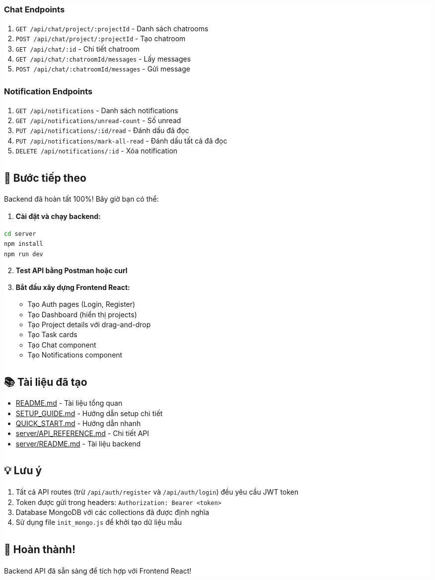 ### Chat Endpoints
1. `GET /api/chat/project/:projectId` - Danh sách chatrooms
2. `POST /api/chat/project/:projectId` - Tạo chatroom
3. `GET /api/chat/:id` - Chi tiết chatroom
4. `GET /api/chat/:chatroomId/messages` - Lấy messages
5. `POST /api/chat/:chatroomId/messages` - Gửi message

### Notification Endpoints
1. `GET /api/notifications` - Danh sách notifications
2. `GET /api/notifications/unread-count` - Số unread
3. `PUT /api/notifications/:id/read` - Đánh dấu đã đọc
4. `PUT /api/notifications/mark-all-read` - Đánh dấu tất cả đã đọc
5. `DELETE /api/notifications/:id` - Xóa notification

## 🚀 Bước tiếp theo

Backend đã hoàn tất 100%! Bây giờ bạn có thể:

1. **Cài đặt và chạy backend:**
```bash
cd server
npm install
npm run dev
```

2. **Test API bằng Postman hoặc curl**

3. **Bắt đầu xây dựng Frontend React:**
   - Tạo Auth pages (Login, Register)
   - Tạo Dashboard (hiển thị projects)
   - Tạo Project details với drag-and-drop
   - Tạo Task cards
   - Tạo Chat component
   - Tạo Notifications component

## 📚 Tài liệu đã tạo

- [README.md](./README.md) - Tài liệu tổng quan
- [SETUP_GUIDE.md](./SETUP_GUIDE.md) - Hướng dẫn setup chi tiết
- [QUICK_START.md](./QUICK_START.md) - Hướng dẫn nhanh
- [server/API_REFERENCE.md](./server/API_REFERENCE.md) - Chi tiết API
- [server/README.md](./server/README.md) - Tài liệu backend

## 💡 Lưu ý

1. Tất cả API routes (trừ `/api/auth/register` và `/api/auth/login`) đều yêu cầu JWT token
2. Token được gửi trong headers: `Authorization: Bearer <token>`
3. Database MongoDB với các collections đã được định nghĩa
4. Sử dụng file `init_mongo.js` để khởi tạo dữ liệu mẫu

## 🎊 Hoàn thành!

Backend API đã sẵn sàng để tích hợp với Frontend React!

